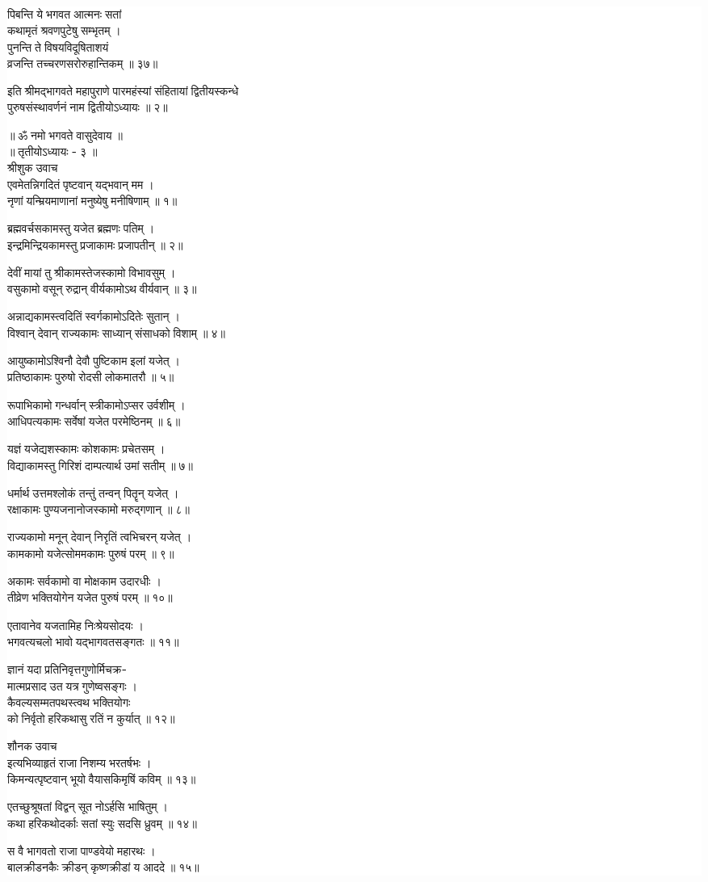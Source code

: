 पिबन्ति ये भगवत आत्मनः सतां   
कथामृतं श्रवणपुटेषु सम्भृतम् ।  
पुनन्ति ते विषयविदूषिताशयं   
व्रजन्ति तच्चरणसरोरुहान्तिकम् ॥ ३७॥  
  
इति श्रीमद्भागवते महापुराणे पारमहंस्यां संहितायां द्वितीयस्कन्धे   
पुरुषसंस्थावर्णनं नाम द्वितीयोऽध्यायः ॥ २॥  
  
  
॥ ॐ नमो भगवते वासुदेवाय ॥  
॥ तृतीयोऽध्यायः - ३ ॥  
श्रीशुक उवाच  
एवमेतन्निगदितं पृष्टवान् यद्भवान् मम ।  
नृणां यन्म्रियमाणानां मनुष्येषु मनीषिणाम् ॥ १॥  
  
ब्रह्मवर्चसकामस्तु यजेत ब्रह्मणः पतिम् ।  
इन्द्रमिन्द्रियकामस्तु प्रजाकामः प्रजापतीन् ॥ २॥  
  
देवीं मायां तु श्रीकामस्तेजस्कामो विभावसुम् ।  
वसुकामो वसून् रुद्रान् वीर्यकामोऽथ वीर्यवान् ॥ ३॥  
  
अन्नाद्यकामस्त्वदितिं स्वर्गकामोऽदितेः सुतान् ।  
विश्वान् देवान् राज्यकामः साध्यान् संसाधको विशाम् ॥ ४॥  
  
आयुष्कामोऽश्विनौ देवौ पुष्टिकाम इलां यजेत् ।  
प्रतिष्ठाकामः पुरुषो रोदसी लोकमातरौ ॥ ५॥  
  
रूपाभिकामो गन्धर्वान् स्त्रीकामोऽप्सर उर्वशीम् ।  
आधिपत्यकामः सर्वेषां यजेत परमेष्ठिनम् ॥ ६॥  
  
यज्ञं यजेद्यशस्कामः कोशकामः प्रचेतसम् ।  
विद्याकामस्तु गिरिशं दाम्पत्यार्थ उमां सतीम् ॥ ७॥  
  
धर्मार्थ उत्तमश्लोकं तन्तुं तन्वन् पितॄन् यजेत् ।  
रक्षाकामः पुण्यजनानोजस्कामो मरुद्गणान् ॥ ८॥  
  
राज्यकामो मनून् देवान् निरृतिं त्वभिचरन् यजेत् ।  
कामकामो यजेत्सोममकामः पुरुषं परम् ॥ ९॥  
  
अकामः सर्वकामो वा मोक्षकाम उदारधीः ।  
तीव्रेण भक्तियोगेन यजेत पुरुषं परम् ॥ १०॥  
  
एतावानेव यजतामिह निःश्रेयसोदयः ।  
भगवत्यचलो भावो यद्भागवतसङ्गतः ॥ ११॥  
  
ज्ञानं यदा प्रतिनिवृत्तगुणोर्मिचक्र-  
मात्मप्रसाद उत यत्र गुणेष्वसङ्गः ।  
कैवल्यसम्मतपथस्त्वथ भक्तियोगः   
को निर्वृतो हरिकथासु रतिं न कुर्यात् ॥ १२॥  
  
शौनक उवाच  
इत्यभिव्याहृतं राजा निशम्य भरतर्षभः ।  
किमन्यत्पृष्टवान् भूयो वैयासकिमृषिं कविम् ॥ १३॥  
  
एतच्छुश्रूषतां विद्वन् सूत नोऽर्हसि भाषितुम् ।  
कथा हरिकथोदर्काः सतां स्युः सदसि ध्रुवम् ॥ १४॥  
  
स वै भागवतो राजा पाण्डवेयो महारथः ।  
बालक्रीडनकैः क्रीडन् कृष्णक्रीडां य आददे ॥ १५॥  
  